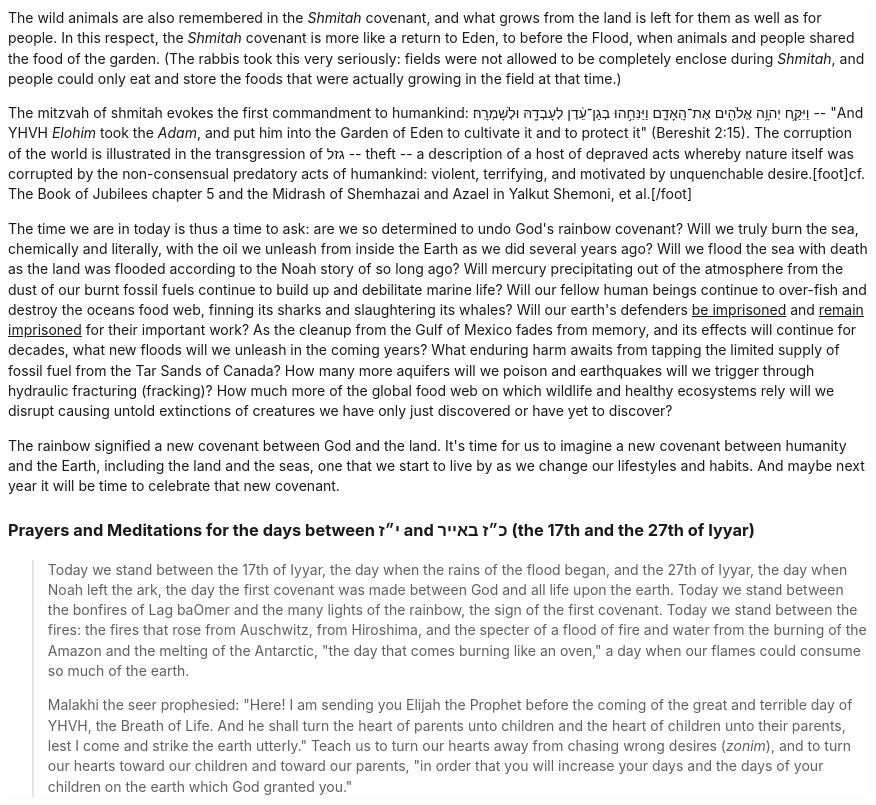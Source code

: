 The wild animals are also remembered in the <em>Shmitah</em> covenant, and what grows from the land is left for them as well as for people. In this respect, the <em>Shmitah</em> covenant is more like a return to Eden, to before the Flood, when animals and people shared the food of the garden. (The rabbis took this very seriously: fields were not allowed to be completely enclose during <em>Shmitah</em>, and people could only eat and store the foods that were actually growing in the field at that time.)

The mitzvah of shmitah evokes the first commandment to humankind: <span class="hebrew" lang="he">וַיִּקַּ֛ח יְהוָ֥ה אֱלֹהִ֖ים אֶת־הָֽאָדָ֑ם וַיַּנִּחֵ֣הוּ בְגַן־עֵ֔דֶן לְעָבְדָ֖הּ וּלְשָׁמְרָֽהּ׃</span> -- "And YHVH <em>Elohim</em> took the <em>Adam</em>, and put him into the Garden of Eden to cultivate it and to protect it" (Bereshit 2:15). The corruption of the world is illustrated in the transgression of <span class="hebrew" lang="he">גזל</span> -- theft -- a description of a host of depraved acts whereby nature itself was corrupted by the non-consensual predatory acts of humankind: violent, terrifying, and motivated by unquenchable desire.[foot]cf. The Book of Jubilees chapter 5 and the Midrash of Shemhazai and Azael in Yalkut Shemoni, et al.[/foot]

The time we are in today is thus a time to ask: are we so determined to undo God's rainbow covenant? Will we truly burn the sea, chemically and literally, with the oil we unleash from inside the Earth as we did several years ago? Will we flood the sea with death as the land was flooded according to the Noah story of so long ago? Will mercury precipitating out of the atmosphere from the dust of our burnt fossil fuels continue to build up and debilitate marine life? Will our fellow human beings continue to over-fish and destroy the oceans food web, finning its sharks and slaughtering its whales? Will our earth's defenders <a href="http://web.archive.org/web/20161017201416/http://www.seashepherd.org/news-and-media/2012/05/16/germany-considers-sending-whale-defender-to-what-will-be-a-death-sentence-in-costa-rica-1377">be imprisoned</a> and <a href="http://en.wikipedia.org/wiki/Tim_DeChristopher">remain imprisoned</a> for their important work? As the cleanup from the Gulf of Mexico fades from memory, and its effects will continue for decades, what new floods will we unleash in the coming years? What enduring harm awaits from tapping the limited supply of fossil fuel from the Tar Sands of Canada? How many more aquifers will we poison and earthquakes will we trigger through hydraulic fracturing (fracking)? How much more of the global food web on which wildlife and healthy ecosystems rely will we disrupt causing untold extinctions of creatures we have only just discovered or have yet to discover?

The rainbow signified a new covenant between God and the land. It's time for us to imagine a new covenant between humanity and the Earth, including the land and the seas, one that we start to live by as we change our lifestyles and habits. And maybe next year it will be time to celebrate that new covenant.
<h3>Prayers and Meditations for the days between <span class="hebrew" lang="he">י״ז</span> and <span class="hebrew" lang="he">כ״ז באייר</span> (the 17th and the 27th of Iyyar)</h3>
<blockquote>Today we stand between the 17th of Iyyar, the day when the rains of the flood began, and the 27th of Iyyar, the day when Noah left the ark, the day the first covenant was made between God and all life upon the earth. Today we stand between the bonfires of Lag baOmer and the many lights of the rainbow, the sign of the first covenant. Today we stand between the fires: the fires that rose from Auschwitz, from Hiroshima, and the specter of a flood of fire and water from the burning of the Amazon and the melting of the Antarctic, "the day that comes burning like an oven," a day when our flames could consume so much of the earth.

Malakhi the seer prophesied: "Here! I am sending you Elijah the Prophet before the coming of the great and terrible day of YHVH, the Breath of Life. And he shall turn the heart of parents unto children and the heart of children unto their parents, lest I come and strike the earth utterly." Teach us to turn our hearts away from chasing wrong desires (<em>zonim</em>), and to turn our hearts toward our children and toward our parents, "in order that you will increase your days and the days of your children on the earth which God granted you."
